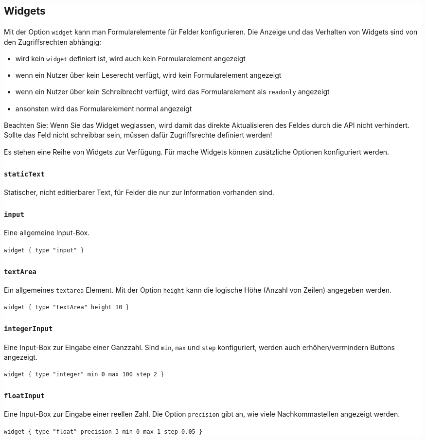 ## Widgets


Mit der Option `widget` kann man Formularelemente für Felder konfigurieren. Die Anzeige und das Verhalten von Widgets sind von den Zugriffsrechten abhängig:

- wird kein `widget` definiert ist, wird auch kein Formularelement angezeigt

- wenn ein Nutzer über kein Leserecht verfügt, wird kein Formularelement angezeigt

- wenn ein Nutzer über kein Schreibrecht verfügt, wird das Formularelement als `readonly` angezeigt

- ansonsten wird das Formularelement normal angezeigt


Beachten Sie: Wenn Sie das Widget weglassen, wird damit das direkte Aktualisieren des Feldes durch die API nicht verhindert. Sollte das Feld nicht schreibbar sein, müssen dafür Zugriffsrechte definiert werden!

Es stehen eine Reihe von Widgets zur Verfügung. Für mache Widgets können zusätzliche Optionen konfiguriert werden.

### `staticText`

Statischer, nicht editierbarer Text, für Felder die nur zur Information vorhanden sind.

### `input`

Eine allgemeine Input-Box.

```
widget { type "input" }
```

### `textArea`

Ein allgemeines `textarea` Element. Mit der Option `height` kann die logische Höhe (Anzahl von Zeilen) angegeben werden.

```
widget { type "textArea" height 10 }
```

### `integerInput`

Eine Input-Box zur Eingabe einer Ganzzahl. Sind `min`, `max` und `step` konfiguriert, werden auch erhöhen/vermindern Buttons angezeigt.

```
widget { type "integer" min 0 max 100 step 2 }
```

### `floatInput`

Eine Input-Box zur Eingabe einer reellen Zahl. Die Option `precision` gibt an, wie viele Nachkommastellen angezeigt werden.

```
widget { type "float" precision 3 min 0 max 1 step 0.05 }
```
